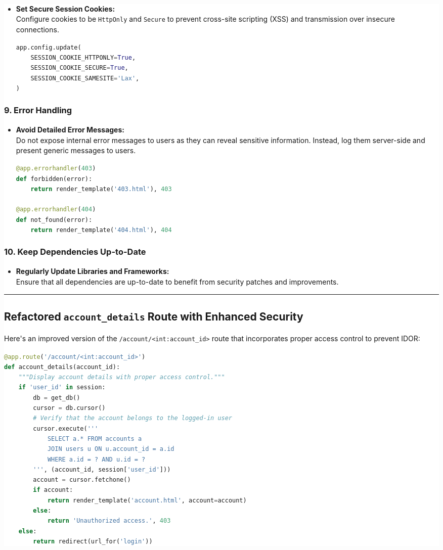 - **Set Secure Session Cookies:**  
  Configure cookies to be `HttpOnly` and `Secure` to prevent cross-site scripting (XSS) and transmission over insecure connections.

  ```python
  app.config.update(
      SESSION_COOKIE_HTTPONLY=True,
      SESSION_COOKIE_SECURE=True,
      SESSION_COOKIE_SAMESITE='Lax',
  )
  ```

### **9. Error Handling**

- **Avoid Detailed Error Messages:**  
  Do not expose internal error messages to users as they can reveal sensitive information. Instead, log them server-side and present generic messages to users.

  ```python
  @app.errorhandler(403)
  def forbidden(error):
      return render_template('403.html'), 403

  @app.errorhandler(404)
  def not_found(error):
      return render_template('404.html'), 404
  ```

### **10. Keep Dependencies Up-to-Date**

- **Regularly Update Libraries and Frameworks:**  
  Ensure that all dependencies are up-to-date to benefit from security patches and improvements.

---

## **Refactored `account_details` Route with Enhanced Security**

Here's an improved version of the `/account/<int:account_id>` route that incorporates proper access control to prevent IDOR:

```python
@app.route('/account/<int:account_id>')
def account_details(account_id):
    """Display account details with proper access control."""
    if 'user_id' in session:
        db = get_db()
        cursor = db.cursor()
        # Verify that the account belongs to the logged-in user
        cursor.execute('''
            SELECT a.* FROM accounts a
            JOIN users u ON u.account_id = a.id
            WHERE a.id = ? AND u.id = ?
        ''', (account_id, session['user_id']))
        account = cursor.fetchone()
        if account:
            return render_template('account.html', account=account)
        else:
            return 'Unauthorized access.', 403
    else:
        return redirect(url_for('login'))
```
